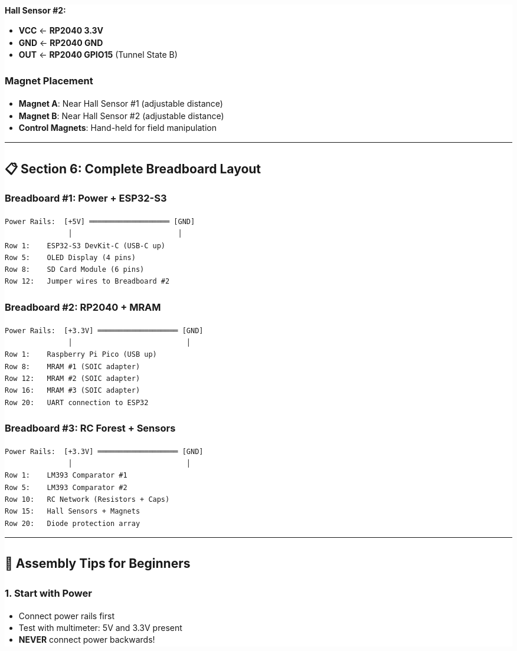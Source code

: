 **Hall Sensor #2:**
- **VCC** ← **RP2040 3.3V**
- **GND** ← **RP2040 GND**
- **OUT** ← **RP2040 GPIO15** (Tunnel State B)

### Magnet Placement
- **Magnet A**: Near Hall Sensor #1 (adjustable distance)
- **Magnet B**: Near Hall Sensor #2 (adjustable distance)
- **Control Magnets**: Hand-held for field manipulation

---

## 📋 Section 6: Complete Breadboard Layout

### Breadboard #1: Power + ESP32-S3
```
Power Rails:  [+5V] ═══════════════════ [GND]
               │                         │
Row 1:    ESP32-S3 DevKit-C (USB-C up)
Row 5:    OLED Display (4 pins)
Row 8:    SD Card Module (6 pins)
Row 12:   Jumper wires to Breadboard #2
```

### Breadboard #2: RP2040 + MRAM
```
Power Rails:  [+3.3V] ═══════════════════ [GND]
               │                           │
Row 1:    Raspberry Pi Pico (USB up)
Row 8:    MRAM #1 (SOIC adapter)
Row 12:   MRAM #2 (SOIC adapter)
Row 16:   MRAM #3 (SOIC adapter)
Row 20:   UART connection to ESP32
```

### Breadboard #3: RC Forest + Sensors
```
Power Rails:  [+3.3V] ═══════════════════ [GND]
               │                           │
Row 1:    LM393 Comparator #1
Row 5:    LM393 Comparator #2
Row 10:   RC Network (Resistors + Caps)
Row 15:   Hall Sensors + Magnets
Row 20:   Diode protection array
```

---

## 🔧 Assembly Tips for Beginners

### 1. **Start with Power**
- Connect power rails first
- Test with multimeter: 5V and 3.3V present
- **NEVER** connect power backwards!

